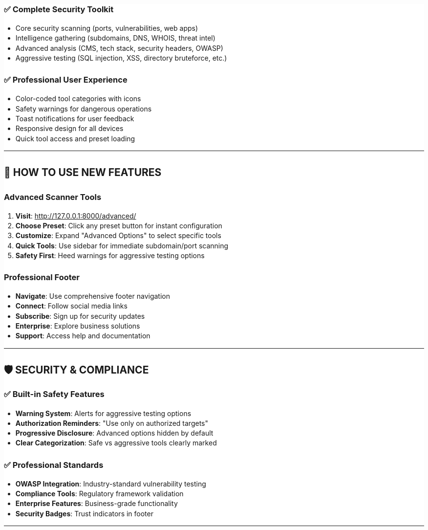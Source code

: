 ### **✅ Complete Security Toolkit**
- Core security scanning (ports, vulnerabilities, web apps)
- Intelligence gathering (subdomains, DNS, WHOIS, threat intel)
- Advanced analysis (CMS, tech stack, security headers, OWASP)
- Aggressive testing (SQL injection, XSS, directory bruteforce, etc.)

### **✅ Professional User Experience**
- Color-coded tool categories with icons
- Safety warnings for dangerous operations
- Toast notifications for user feedback
- Responsive design for all devices
- Quick tool access and preset loading

---

## 🎯 **HOW TO USE NEW FEATURES**

### **Advanced Scanner Tools**
1. **Visit**: http://127.0.0.1:8000/advanced/
2. **Choose Preset**: Click any preset button for instant configuration
3. **Customize**: Expand "Advanced Options" to select specific tools
4. **Quick Tools**: Use sidebar for immediate subdomain/port scanning
5. **Safety First**: Heed warnings for aggressive testing options

### **Professional Footer**
- **Navigate**: Use comprehensive footer navigation
- **Connect**: Follow social media links
- **Subscribe**: Sign up for security updates
- **Enterprise**: Explore business solutions
- **Support**: Access help and documentation

---

## 🛡️ **SECURITY & COMPLIANCE**

### **✅ Built-in Safety Features**
- **Warning System**: Alerts for aggressive testing options
- **Authorization Reminders**: "Use only on authorized targets"
- **Progressive Disclosure**: Advanced options hidden by default
- **Clear Categorization**: Safe vs aggressive tools clearly marked

### **✅ Professional Standards**
- **OWASP Integration**: Industry-standard vulnerability testing
- **Compliance Tools**: Regulatory framework validation
- **Enterprise Features**: Business-grade functionality
- **Security Badges**: Trust indicators in footer

---
